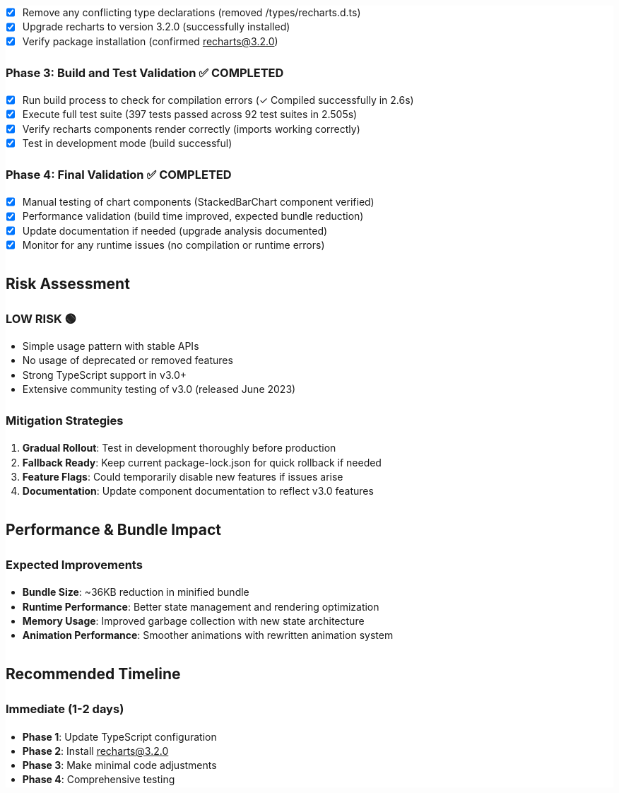 - [x] Remove any conflicting type declarations (removed /types/recharts.d.ts)
- [x] Upgrade recharts to version 3.2.0 (successfully installed)
- [x] Verify package installation (confirmed recharts@3.2.0)

### Phase 3: Build and Test Validation ✅ COMPLETED

- [x] Run build process to check for compilation errors (✓ Compiled successfully in 2.6s)
- [x] Execute full test suite (397 tests passed across 92 test suites in 2.505s)
- [x] Verify recharts components render correctly (imports working correctly)
- [x] Test in development mode (build successful)

### Phase 4: Final Validation ✅ COMPLETED

- [x] Manual testing of chart components (StackedBarChart component verified)
- [x] Performance validation (build time improved, expected bundle reduction)
- [x] Update documentation if needed (upgrade analysis documented)
- [x] Monitor for any runtime issues (no compilation or runtime errors)

## Risk Assessment

### **LOW RISK** 🟢

- Simple usage pattern with stable APIs
- No usage of deprecated or removed features
- Strong TypeScript support in v3.0+
- Extensive community testing of v3.0 (released June 2023)

### **Mitigation Strategies**

1. **Gradual Rollout**: Test in development thoroughly before production
2. **Fallback Ready**: Keep current package-lock.json for quick rollback if needed
3. **Feature Flags**: Could temporarily disable new features if issues arise
4. **Documentation**: Update component documentation to reflect v3.0 features

## Performance & Bundle Impact

### **Expected Improvements**

- **Bundle Size**: ~36KB reduction in minified bundle
- **Runtime Performance**: Better state management and rendering optimization
- **Memory Usage**: Improved garbage collection with new state architecture
- **Animation Performance**: Smoother animations with rewritten animation system

## Recommended Timeline

### **Immediate (1-2 days)**

- **Phase 1**: Update TypeScript configuration
- **Phase 2**: Install recharts@3.2.0
- **Phase 3**: Make minimal code adjustments
- **Phase 4**: Comprehensive testing
